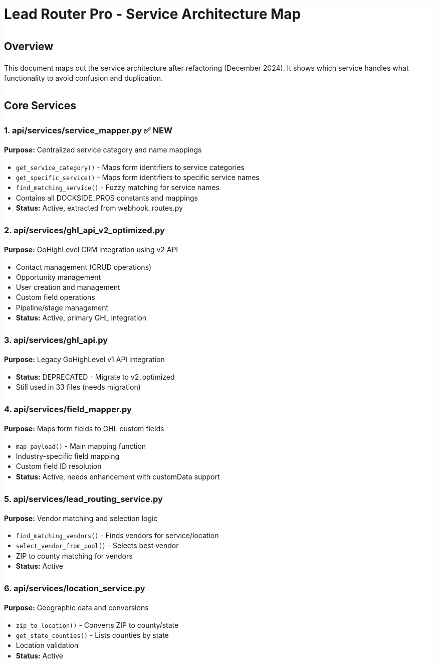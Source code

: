 # Lead Router Pro - Service Architecture Map

## Overview
This document maps out the service architecture after refactoring (December 2024).
It shows which service handles what functionality to avoid confusion and duplication.

## Core Services

### 1. **api/services/service_mapper.py** ✅ NEW
**Purpose:** Centralized service category and name mappings
- `get_service_category()` - Maps form identifiers to service categories
- `get_specific_service()` - Maps form identifiers to specific service names
- `find_matching_service()` - Fuzzy matching for service names
- Contains all DOCKSIDE_PROS constants and mappings
- **Status:** Active, extracted from webhook_routes.py

### 2. **api/services/ghl_api_v2_optimized.py** 
**Purpose:** GoHighLevel CRM integration using v2 API
- Contact management (CRUD operations)
- Opportunity management
- User creation and management
- Custom field operations
- Pipeline/stage management
- **Status:** Active, primary GHL integration

### 3. **api/services/ghl_api.py**
**Purpose:** Legacy GoHighLevel v1 API integration
- **Status:** DEPRECATED - Migrate to v2_optimized
- Still used in 33 files (needs migration)

### 4. **api/services/field_mapper.py**
**Purpose:** Maps form fields to GHL custom fields
- `map_payload()` - Main mapping function
- Industry-specific field mapping
- Custom field ID resolution
- **Status:** Active, needs enhancement with customData support

### 5. **api/services/lead_routing_service.py**
**Purpose:** Vendor matching and selection logic
- `find_matching_vendors()` - Finds vendors for service/location
- `select_vendor_from_pool()` - Selects best vendor
- ZIP to county matching for vendors
- **Status:** Active

### 6. **api/services/location_service.py**
**Purpose:** Geographic data and conversions
- `zip_to_location()` - Converts ZIP to county/state
- `get_state_counties()` - Lists counties by state
- Location validation
- **Status:** Active

